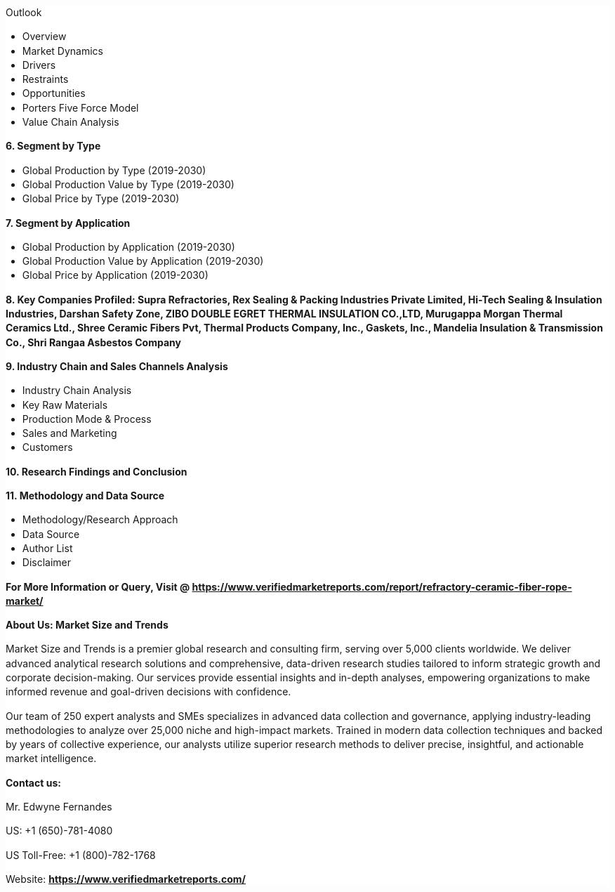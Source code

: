 Outlook</strong></p><ul><li>Overview</li><li>Market Dynamics</li><li>Drivers</li><li>Restraints</li><li>Opportunities</li><li>Porters Five Force Model</li><li>Value Chain Analysis&nbsp;</li></ul><p><strong>6. Segment by Type</strong></p><ul><li>Global Production by Type (2019-2030)</li><li>Global Production Value by Type (2019-2030)</li><li>Global Price by Type (2019-2030)</li></ul><p><strong>7. Segment by Application</strong></p><ul><li>Global Production by Application (2019-2030)</li><li>Global Production Value by Application (2019-2030)</li><li>Global Price by Application (2019-2030)</li></ul><p><strong>8. Key Companies Profiled: Supra Refractories, Rex Sealing & Packing Industries Private Limited, Hi-Tech Sealing & Insulation Industries, Darshan Safety Zone, ZIBO DOUBLE EGRET THERMAL INSULATION CO.,LTD, Murugappa Morgan Thermal Ceramics Ltd., Shree Ceramic Fibers Pvt, Thermal Products Company, Inc., Gaskets, Inc., Mandelia Insulation & Transmission Co., Shri Rangaa Asbestos Company</strong></p><p><strong>9. Industry Chain and Sales Channels Analysis</strong></p><ul><li>Industry Chain Analysis</li><li>Key Raw Materials</li><li>Production Mode &amp; Process</li><li>Sales and Marketing</li><li>Customers</li></ul><p><strong>10. Research Findings and Conclusion</strong></p><p><strong>11. Methodology and Data Source</strong></p><ul><li>Methodology/Research Approach</li><li>Data Source</li><li>Author List</li><li>Disclaimer</li></ul></p><p><strong>For More Information or Query, Visit @ <a href="https://www.verifiedmarketreports.com/report/refractory-ceramic-fiber-rope-market/">https://www.verifiedmarketreports.com/report/refractory-ceramic-fiber-rope-market/</a></strong></p><p><strong>About Us: Market Size and Trends</strong></p><p>Market Size and Trends is a premier global research and consulting firm, serving over 5,000 clients worldwide. We deliver advanced analytical research solutions and comprehensive, data-driven research studies tailored to inform strategic growth and corporate decision-making. Our services provide essential insights and in-depth analyses, empowering organizations to make informed revenue and goal-driven decisions with confidence.</p><p>Our team of 250 expert analysts and SMEs specializes in advanced data collection and governance, applying industry-leading methodologies to analyze over 25,000 niche and high-impact markets. Trained in modern data collection techniques and backed by years of collective experience, our analysts utilize superior research methods to deliver precise, insightful, and actionable market intelligence.</p><p><strong>Contact us:</strong></p><p>Mr. Edwyne Fernandes</p><p>US: +1 (650)-781-4080</p><p>US Toll-Free: +1 (800)-782-1768</p><p>Website: <strong><a href="https://www.verifiedmarketreports.com/">https://www.verifiedmarketreports.com/</a></strong></p>

